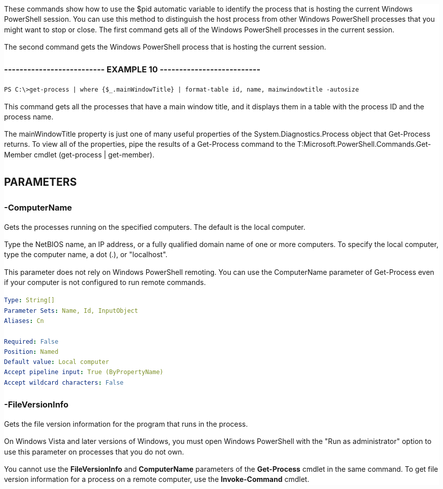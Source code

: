 These commands show how to use the $pid automatic variable to identify the process that is hosting the current Windows PowerShell session.
You can use this method to distinguish the host process from other Windows PowerShell processes that you might want to stop or close.
The first command gets all of the Windows PowerShell processes in the current session.

The second command gets the Windows PowerShell process that is hosting the current session.

### -------------------------- EXAMPLE 10 --------------------------
```
PS C:\>get-process | where {$_.mainWindowTitle} | format-table id, name, mainwindowtitle -autosize
```

This command gets all the processes that have a main window title, and it displays them in a table with the process ID and the process name.

The mainWindowTitle property is just one of many useful properties of the System.Diagnostics.Process object that Get-Process returns.
To view all of the properties, pipe the results of a Get-Process command to the T:Microsoft.PowerShell.Commands.Get-Member cmdlet (get-process | get-member).

## PARAMETERS

### -ComputerName
Gets the processes running on the specified computers.
The default is the local computer.

Type the NetBIOS name, an IP address, or a fully qualified domain name of one or more computers.
To specify the local computer, type the computer name, a dot (.), or "localhost".

This parameter does not rely on Windows PowerShell remoting.
You can use the ComputerName parameter of Get-Process even if your computer is not configured to run remote commands.

```yaml
Type: String[]
Parameter Sets: Name, Id, InputObject
Aliases: Cn

Required: False
Position: Named
Default value: Local computer
Accept pipeline input: True (ByPropertyName)
Accept wildcard characters: False
```

### -FileVersionInfo
Gets the file version information for the program that runs in the process.

On Windows Vista and later versions of Windows, you must open Windows PowerShell with the "Run as administrator" option to use this parameter on processes that you do not own.

You cannot use the **FileVersionInfo** and **ComputerName** parameters of the **Get-Process** cmdlet in the same command.
To get file version information for a process on a remote computer, use the **Invoke-Command** cmdlet.
